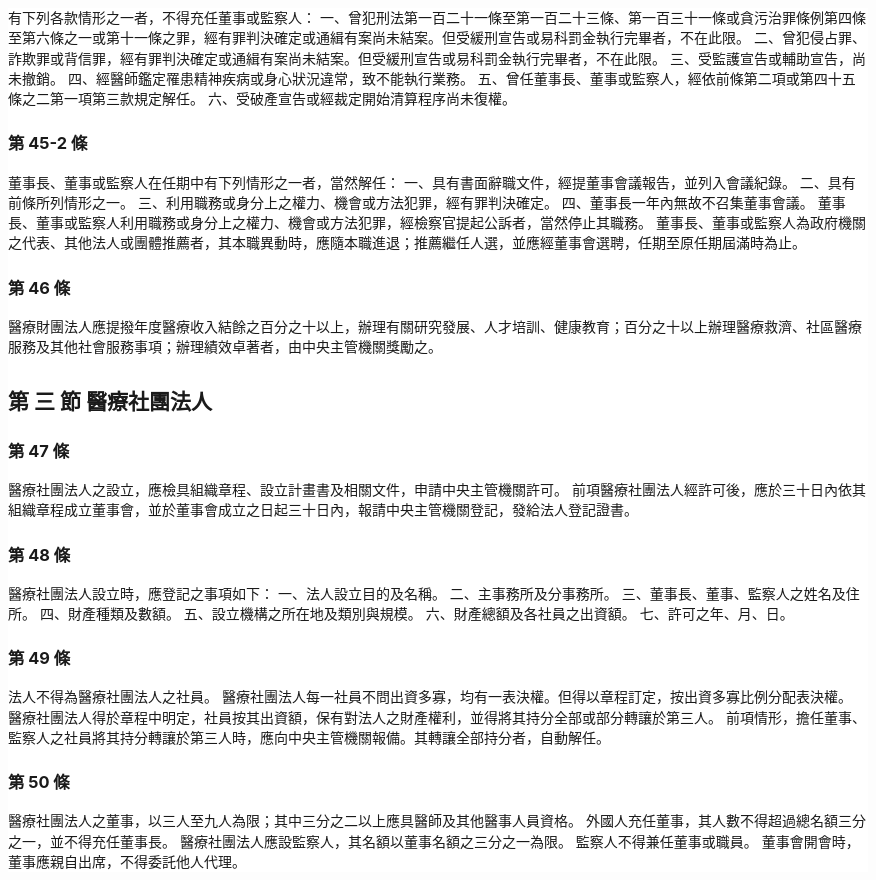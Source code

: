 有下列各款情形之一者，不得充任董事或監察人：
一、曾犯刑法第一百二十一條至第一百二十三條、第一百三十一條或貪污治罪條例第四條至第六條之一或第十一條之罪，經有罪判決確定或通緝有案尚未結案。但受緩刑宣告或易科罰金執行完畢者，不在此限。
二、曾犯侵占罪、詐欺罪或背信罪，經有罪判決確定或通緝有案尚未結案。但受緩刑宣告或易科罰金執行完畢者，不在此限。
三、受監護宣告或輔助宣告，尚未撤銷。
四、經醫師鑑定罹患精神疾病或身心狀況違常，致不能執行業務。
五、曾任董事長、董事或監察人，經依前條第二項或第四十五條之二第一項第三款規定解任。
六、受破產宣告或經裁定開始清算程序尚未復權。

### 第 45-2 條

董事長、董事或監察人在任期中有下列情形之一者，當然解任：
一、具有書面辭職文件，經提董事會議報告，並列入會議紀錄。
二、具有前條所列情形之一。
三、利用職務或身分上之權力、機會或方法犯罪，經有罪判決確定。
四、董事長一年內無故不召集董事會議。
董事長、董事或監察人利用職務或身分上之權力、機會或方法犯罪，經檢察官提起公訴者，當然停止其職務。
董事長、董事或監察人為政府機關之代表、其他法人或團體推薦者，其本職異動時，應隨本職進退；推薦繼任人選，並應經董事會選聘，任期至原任期屆滿時為止。

### 第 46 條

醫療財團法人應提撥年度醫療收入結餘之百分之十以上，辦理有關研究發展、人才培訓、健康教育；百分之十以上辦理醫療救濟、社區醫療服務及其他社會服務事項；辦理績效卓著者，由中央主管機關獎勵之。

##       第 三 節 醫療社團法人

### 第 47 條

醫療社團法人之設立，應檢具組織章程、設立計畫書及相關文件，申請中央主管機關許可。
前項醫療社團法人經許可後，應於三十日內依其組織章程成立董事會，並於董事會成立之日起三十日內，報請中央主管機關登記，發給法人登記證書。

### 第 48 條

醫療社團法人設立時，應登記之事項如下：
一、法人設立目的及名稱。
二、主事務所及分事務所。
三、董事長、董事、監察人之姓名及住所。
四、財產種類及數額。
五、設立機構之所在地及類別與規模。
六、財產總額及各社員之出資額。
七、許可之年、月、日。

### 第 49 條

法人不得為醫療社團法人之社員。
醫療社團法人每一社員不問出資多寡，均有一表決權。但得以章程訂定，按出資多寡比例分配表決權。
醫療社團法人得於章程中明定，社員按其出資額，保有對法人之財產權利，並得將其持分全部或部分轉讓於第三人。
前項情形，擔任董事、監察人之社員將其持分轉讓於第三人時，應向中央主管機關報備。其轉讓全部持分者，自動解任。

### 第 50 條

醫療社團法人之董事，以三人至九人為限；其中三分之二以上應具醫師及其他醫事人員資格。
外國人充任董事，其人數不得超過總名額三分之一，並不得充任董事長。
醫療社團法人應設監察人，其名額以董事名額之三分之一為限。
監察人不得兼任董事或職員。
董事會開會時，董事應親自出席，不得委託他人代理。
